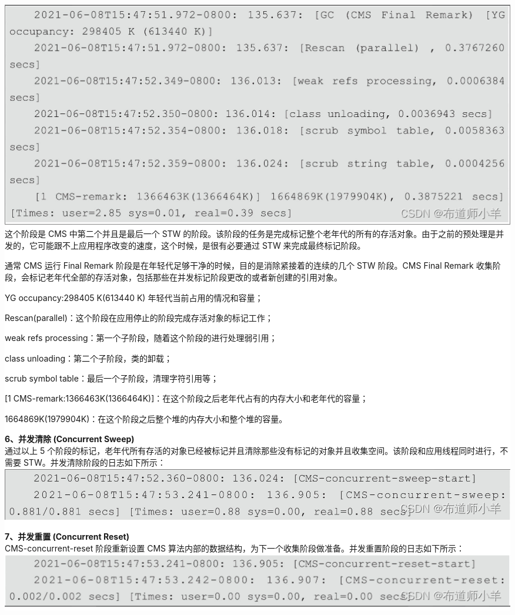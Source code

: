 ![](images/05-分析GC日志/daada93562184d889d03bdd48ab6e1e7.png)  
这个阶段是 CMS 中第二个并且是最后一个 STW 的阶段。该阶段的任务是完成标记整个老年代的所有的存活对象。由于之前的预处理是并发的，它可能跟不上应用程序改变的速度，这个时候，是很有必要通过 STW 来完成最终标记阶段。

通常 CMS 运行 Final Remark 阶段是在年轻代足够干净的时候，目的是消除紧接着的连续的几个 STW 阶段。CMS Final Remark 收集阶段，会标记老年代全部的存活对象，包括那些在并发标记阶段更改的或者新创建的引用对象。

YG occupancy:298405 K(613440 K) 年轻代当前占用的情况和容量；

Rescan(parallel)：这个阶段在应用停止的阶段完成存活对象的标记工作；

weak refs processing：第一个子阶段，随着这个阶段的进行处理弱引用；

class unloading：第二个子阶段，类的卸载；

scrub symbol table：最后一个子阶段，清理字符引用等；

[1 CMS-remark:1366463K(1366464K)]：在这个阶段之后老年代占有的内存大小和老年代的容量；

1664869K(1979904K)：在这个阶段之后整个堆的内存大小和整个堆的容量。

**6、并发清除 (Concurrent Sweep)**  
通过以上 5 个阶段的标记，老年代所有存活的对象已经被标记并且清除那些没有标记的对象并且收集空间。该阶段和应用线程同时进行，不需要 STW。并发清除阶段的日志如下所示：  
![](images/05-分析GC日志/09a6e9544d3d497da27dfb83c2abd5dc.png)

**7、并发重置 (Concurrent Reset)**  
CMS-concurrent-reset 阶段重新设置 CMS 算法内部的数据结构，为下一个收集阶段做准备。并发重置阶段的日志如下所示：  
![](images/05-分析GC日志/0d0d24c108b246b18d2fc069faf7e81a.png)
